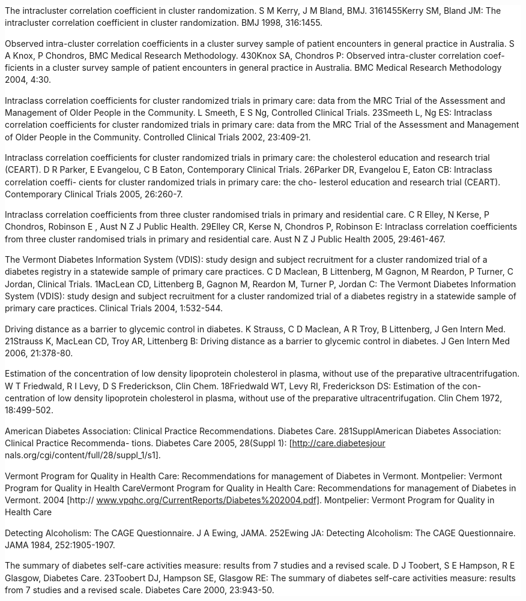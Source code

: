 The intracluster correlation coefficient in cluster randomization. S M Kerry, J M Bland, BMJ. 3161455Kerry SM, Bland JM: The intracluster correlation coefficient in cluster randomization. BMJ 1998, 316:1455.

Observed intra-cluster correlation coefficients in a cluster survey sample of patient encounters in general practice in Australia. S A Knox, P Chondros, BMC Medical Research Methodology. 430Knox SA, Chondros P: Observed intra-cluster correlation coef- ficients in a cluster survey sample of patient encounters in general practice in Australia. BMC Medical Research Methodology 2004, 4:30.

Intraclass correlation coefficients for cluster randomized trials in primary care: data from the MRC Trial of the Assessment and Management of Older People in the Community. L Smeeth, E S Ng, Controlled Clinical Trials. 23Smeeth L, Ng ES: Intraclass correlation coefficients for cluster randomized trials in primary care: data from the MRC Trial of the Assessment and Management of Older People in the Community. Controlled Clinical Trials 2002, 23:409-21.

Intraclass correlation coefficients for cluster randomized trials in primary care: the cholesterol education and research trial (CEART). D R Parker, E Evangelou, C B Eaton, Contemporary Clinical Trials. 26Parker DR, Evangelou E, Eaton CB: Intraclass correlation coeffi- cients for cluster randomized trials in primary care: the cho- lesterol education and research trial (CEART). Contemporary Clinical Trials 2005, 26:260-7.

Intraclass correlation coefficients from three cluster randomised trials in primary and residential care. C R Elley, N Kerse, P Chondros, Robinson E , Aust N Z J Public Health. 29Elley CR, Kerse N, Chondros P, Robinson E: Intraclass correlation coefficients from three cluster randomised trials in primary and residential care. Aust N Z J Public Health 2005, 29:461-467.

The Vermont Diabetes Information System (VDIS): study design and subject recruitment for a cluster randomized trial of a diabetes registry in a statewide sample of primary care practices. C D Maclean, B Littenberg, M Gagnon, M Reardon, P Turner, C Jordan, Clinical Trials. 1MacLean CD, Littenberg B, Gagnon M, Reardon M, Turner P, Jordan C: The Vermont Diabetes Information System (VDIS): study design and subject recruitment for a cluster randomized trial of a diabetes registry in a statewide sample of primary care practices. Clinical Trials 2004, 1:532-544.

Driving distance as a barrier to glycemic control in diabetes. K Strauss, C D Maclean, A R Troy, B Littenberg, J Gen Intern Med. 21Strauss K, MacLean CD, Troy AR, Littenberg B: Driving distance as a barrier to glycemic control in diabetes. J Gen Intern Med 2006, 21:378-80.

Estimation of the concentration of low density lipoprotein cholesterol in plasma, without use of the preparative ultracentrifugation. W T Friedwald, R I Levy, D S Frederickson, Clin Chem. 18Friedwald WT, Levy RI, Frederickson DS: Estimation of the con- centration of low density lipoprotein cholesterol in plasma, without use of the preparative ultracentrifugation. Clin Chem 1972, 18:499-502.

American Diabetes Association: Clinical Practice Recommendations. Diabetes Care. 281SupplAmerican Diabetes Association: Clinical Practice Recommenda- tions. Diabetes Care 2005, 28(Suppl 1): [http://care.diabetesjour nals.org/cgi/content/full/28/suppl_1/s1].

Vermont Program for Quality in Health Care: Recommendations for management of Diabetes in Vermont. Montpelier: Vermont Program for Quality in Health CareVermont Program for Quality in Health Care: Recommendations for management of Diabetes in Vermont. 2004 [http:// www.vpqhc.org/CurrentReports/Diabetes%202004.pdf]. Montpelier: Vermont Program for Quality in Health Care

Detecting Alcoholism: The CAGE Questionnaire. J A Ewing, JAMA. 252Ewing JA: Detecting Alcoholism: The CAGE Questionnaire. JAMA 1984, 252:1905-1907.

The summary of diabetes self-care activities measure: results from 7 studies and a revised scale. D J Toobert, S E Hampson, R E Glasgow, Diabetes Care. 23Toobert DJ, Hampson SE, Glasgow RE: The summary of diabetes self-care activities measure: results from 7 studies and a revised scale. Diabetes Care 2000, 23:943-50.
